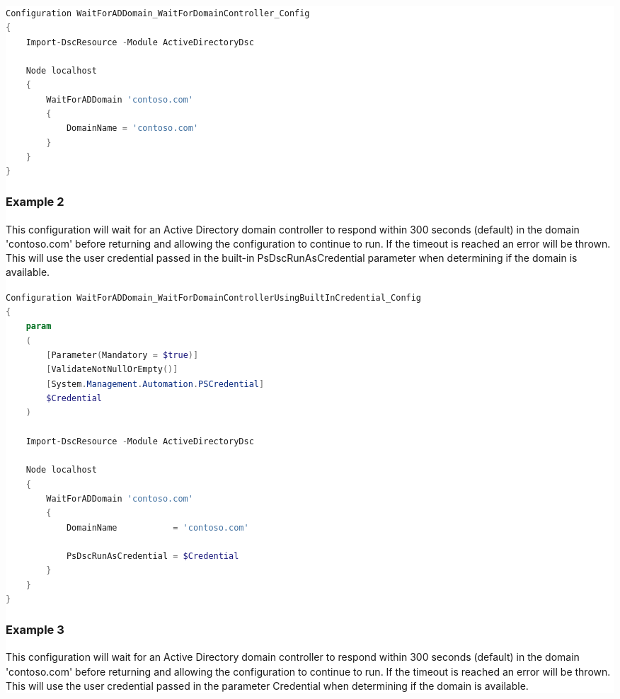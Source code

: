 ```powershell
Configuration WaitForADDomain_WaitForDomainController_Config
{
    Import-DscResource -Module ActiveDirectoryDsc

    Node localhost
    {
        WaitForADDomain 'contoso.com'
        {
            DomainName = 'contoso.com'
        }
    }
}
```

### Example 2

This configuration will wait for an Active Directory domain controller
to respond within 300 seconds (default) in the domain 'contoso.com'
before returning and allowing the configuration to continue to run.
If the timeout is reached an error will be thrown.
This will use the user credential passed in the built-in PsDscRunAsCredential
parameter when determining if the domain is available.

```powershell
Configuration WaitForADDomain_WaitForDomainControllerUsingBuiltInCredential_Config
{
    param
    (
        [Parameter(Mandatory = $true)]
        [ValidateNotNullOrEmpty()]
        [System.Management.Automation.PSCredential]
        $Credential
    )

    Import-DscResource -Module ActiveDirectoryDsc

    Node localhost
    {
        WaitForADDomain 'contoso.com'
        {
            DomainName           = 'contoso.com'

            PsDscRunAsCredential = $Credential
        }
    }
}
```

### Example 3

This configuration will wait for an Active Directory domain controller
to respond within 300 seconds (default) in the domain 'contoso.com'
before returning and allowing the configuration to continue to run.
If the timeout is reached an error will be thrown.
This will use the user credential passed in the parameter Credential
when determining if the domain is available.
